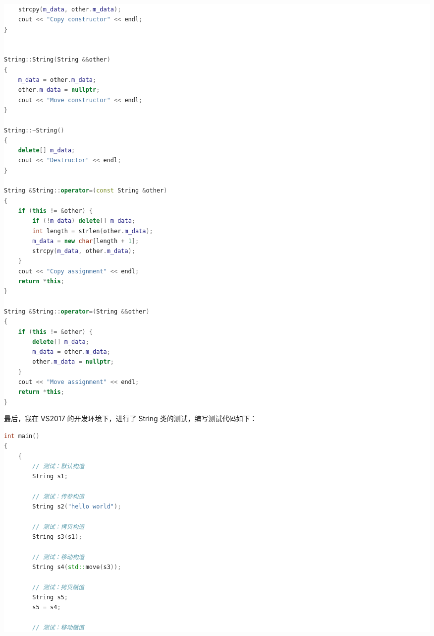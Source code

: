 ```C++
	strcpy(m_data, other.m_data);
	cout << "Copy constructor" << endl;
}


String::String(String &&other)
{
	m_data = other.m_data;
	other.m_data = nullptr;
	cout << "Move constructor" << endl;
}

String::~String()
{
	delete[] m_data;
	cout << "Destructor" << endl;
}

String &String::operator=(const String &other)
{
	if (this != &other) {
		if (!m_data) delete[] m_data;
		int length = strlen(other.m_data);
		m_data = new char[length + 1];
		strcpy(m_data, other.m_data);
	}
	cout << "Copy assignment" << endl;
	return *this;
}

String &String::operator=(String &&other)
{
	if (this != &other) {
		delete[] m_data;
		m_data = other.m_data;
		other.m_data = nullptr;
	}
	cout << "Move assignment" << endl;
	return *this;
}
```

最后，我在 VS2017 的开发环境下，进行了 String 类的测试，编写测试代码如下：
```C++
int main()
{
	{
		// 测试：默认构造
		String s1;

		// 测试：传参构造
		String s2("hello world");

		// 测试：拷贝构造
		String s3(s1);

		// 测试：移动构造
		String s4(std::move(s3));

		// 测试：拷贝赋值
		String s5;
		s5 = s4;

		// 测试：移动赋值
```